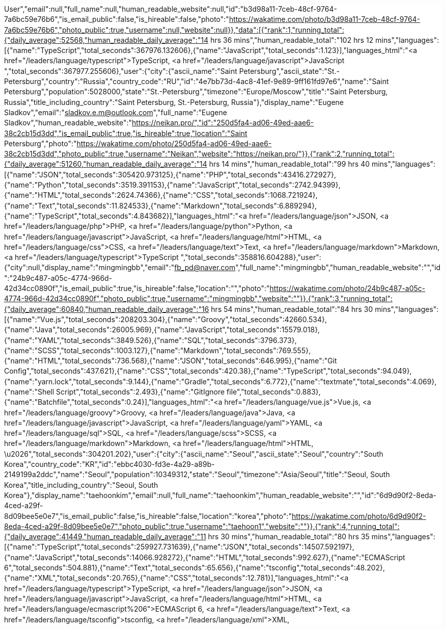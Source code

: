 User","email":null,"full_name":null,"human_readable_website":null,"id":"b3d98a11-7ceb-48cf-9764-7a6bc59e76b6","is_email_public":false,"is_hireable":false,"photo":"https://wakatime.com/photo/b3d98a11-7ceb-48cf-9764-7a6bc59e76b6","photo_public":true,"username":null,"website":null}},"data":[{"rank":1,"running_total":{"daily_average":52568,"human_readable_daily_average":"14 hrs 36 mins","human_readable_total":"102 hrs 12 mins","languages":[{"name":"TypeScript","total_seconds":367976.132606},{"name":"JavaScript","total_seconds":1.123}],"languages_html":"<a href=\"/leaders/language/typescript\">TypeScript</a>, <a href=\"/leaders/language/javascript\">JavaScript</a> ","total_seconds":367977.255606},"user":{"city":{"ascii_name":"Saint Petersburg","ascii_state":"St.-Petersburg","country":"Russia","country_code":"RU","id":"4e7bb73d-4ac8-41ef-9e89-9ff161fd97e6","name":"Saint Petersburg","population":5028000,"state":"St.-Petersburg","timezone":"Europe/Moscow","title":"Saint Petersburg, Russia","title_including_country":"Saint Petersburg, St.-Petersburg, Russia"},"display_name":"Eugene Sladkov","email":"sladkov.e.m@outlook.com","full_name":"Eugene Sladkov","human_readable_website":"https://neikan.pro/","id":"250d5fa4-ad06-49ed-aae6-38c2cb15d3dd","is_email_public":true,"is_hireable":true,"location":"Saint Petersburg","photo":"https://wakatime.com/photo/250d5fa4-ad06-49ed-aae6-38c2cb15d3dd","photo_public":true,"username":"Neikan","website":"https://neikan.pro/"}},{"rank":2,"running_total":{"daily_average":51260,"human_readable_daily_average":"14 hrs 14 mins","human_readable_total":"99 hrs 40 mins","languages":[{"name":"JSON","total_seconds":305420.973125},{"name":"PHP","total_seconds":43416.272927},{"name":"Python","total_seconds":3519.391153},{"name":"JavaScript","total_seconds":2742.94399},{"name":"HTML","total_seconds":2624.74366},{"name":"CSS","total_seconds":1068.721924},{"name":"Text","total_seconds":11.824533},{"name":"Markdown","total_seconds":6.889294},{"name":"TypeScript","total_seconds":4.843682}],"languages_html":"<a href=\"/leaders/language/json\">JSON</a>, <a href=\"/leaders/language/php\">PHP</a>, <a href=\"/leaders/language/python\">Python</a>, <a href=\"/leaders/language/javascript\">JavaScript</a>, <a href=\"/leaders/language/html\">HTML</a>, <a href=\"/leaders/language/css\">CSS</a>, <a href=\"/leaders/language/text\">Text</a>, <a href=\"/leaders/language/markdown\">Markdown</a>, <a href=\"/leaders/language/typescript\">TypeScript</a> ","total_seconds":358816.604288},"user":{"city":null,"display_name":"mingmingbb","email":"fb_pd@naver.com","full_name":"mingmingbb","human_readable_website":"","id":"24b9c487-a05c-4774-966d-42d34cc0890f","is_email_public":true,"is_hireable":false,"location":"","photo":"https://wakatime.com/photo/24b9c487-a05c-4774-966d-42d34cc0890f","photo_public":true,"username":"mingmingbb","website":""}},{"rank":3,"running_total":{"daily_average":60840,"human_readable_daily_average":"16 hrs 54 mins","human_readable_total":"84 hrs 30 mins","languages":[{"name":"Vue.js","total_seconds":208203.304},{"name":"Groovy","total_seconds":42660.534},{"name":"Java","total_seconds":26005.969},{"name":"JavaScript","total_seconds":15579.018},{"name":"YAML","total_seconds":3849.526},{"name":"SQL","total_seconds":3796.373},{"name":"SCSS","total_seconds":1003.127},{"name":"Markdown","total_seconds":769.555},{"name":"HTML","total_seconds":736.568},{"name":"JSON","total_seconds":646.995},{"name":"Git Config","total_seconds":437.621},{"name":"CSS","total_seconds":420.38},{"name":"TypeScript","total_seconds":94.049},{"name":"yarn.lock","total_seconds":9.144},{"name":"Gradle","total_seconds":6.772},{"name":"textmate","total_seconds":4.069},{"name":"Shell Script","total_seconds":2.493},{"name":"GitIgnore file","total_seconds":0.883},{"name":"Batchfile","total_seconds":0.24}],"languages_html":"<a href=\"/leaders/language/vue.js\">Vue.js</a>, <a href=\"/leaders/language/groovy\">Groovy</a>, <a href=\"/leaders/language/java\">Java</a>, <a href=\"/leaders/language/javascript\">JavaScript</a>, <a href=\"/leaders/language/yaml\">YAML</a>, <a href=\"/leaders/language/sql\">SQL</a>, <a href=\"/leaders/language/scss\">SCSS</a>, <a href=\"/leaders/language/markdown\">Markdown</a>, <a href=\"/leaders/language/html\">HTML</a>, \u2026","total_seconds":304201.202},"user":{"city":{"ascii_name":"Seoul","ascii_state":"Seoul","country":"South Korea","country_code":"KR","id":"ebbc4030-fd3e-4a29-a89b-2149199a2ddc","name":"Seoul","population":10349312,"state":"Seoul","timezone":"Asia/Seoul","title":"Seoul, South Korea","title_including_country":"Seoul, South Korea"},"display_name":"taehoonkim","email":null,"full_name":"taehoonkim","human_readable_website":"","id":"6d9d90f2-8eda-4ced-a29f-8d09bee5e0e7","is_email_public":false,"is_hireable":false,"location":"korea","photo":"https://wakatime.com/photo/6d9d90f2-8eda-4ced-a29f-8d09bee5e0e7","photo_public":true,"username":"taehoon1","website":""}},{"rank":4,"running_total":{"daily_average":41449,"human_readable_daily_average":"11 hrs 30 mins","human_readable_total":"80 hrs 35 mins","languages":[{"name":"TypeScript","total_seconds":259927.731639},{"name":"JSON","total_seconds":14507.592197},{"name":"JavaScript","total_seconds":14066.928272},{"name":"HTML","total_seconds":992.627},{"name":"ECMAScript 6","total_seconds":504.881},{"name":"Text","total_seconds":65.656},{"name":"tsconfig","total_seconds":48.202},{"name":"XML","total_seconds":20.765},{"name":"CSS","total_seconds":12.781}],"languages_html":"<a href=\"/leaders/language/typescript\">TypeScript</a>, <a href=\"/leaders/language/json\">JSON</a>, <a href=\"/leaders/language/javascript\">JavaScript</a>, <a href=\"/leaders/language/html\">HTML</a>, <a href=\"/leaders/language/ecmascript%206\">ECMAScript 6</a>, <a href=\"/leaders/language/text\">Text</a>, <a href=\"/leaders/language/tsconfig\">tsconfig</a>, <a href=\"/leaders/language/xml\">XML</a>,